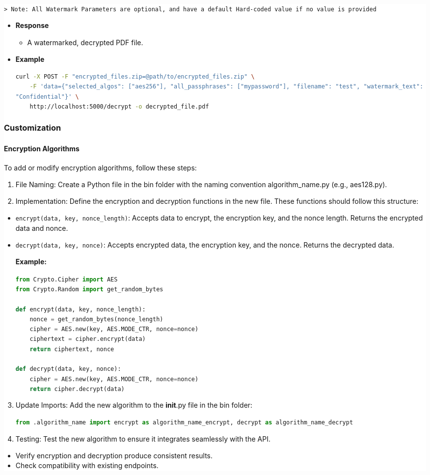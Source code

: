    > Note: All Watermark Parameters are optional, and have a default Hard-coded value if no value is provided

- **Response**
  - A watermarked, decrypted PDF file.

- **Example**
    ```bash
    curl -X POST -F "encrypted_files.zip=@path/to/encrypted_files.zip" \
        -F 'data={"selected_algos": ["aes256"], "all_passphrases": ["mypassword"], "filename": "test", "watermark_text": "Confidential"}' \
        http://localhost:5000/decrypt -o decrypted_file.pdf
    ```

### Customization

#### Encryption Algorithms

To add or modify encryption algorithms, follow these steps:

1. File Naming: Create a Python file in the bin folder with the naming convention algorithm_name.py (e.g., aes128.py).

2. Implementation: Define the encryption and decryption functions in the new file. These functions should follow this structure:

  - `encrypt(data, key, nonce_length)`: Accepts data to encrypt, the encryption key, and the nonce length. Returns the encrypted data and nonce.

  - `decrypt(data, key, nonce)`: Accepts encrypted data, the encryption key, and the nonce. Returns the decrypted data.

    **Example:**
    ```python
    from Crypto.Cipher import AES
    from Crypto.Random import get_random_bytes

    def encrypt(data, key, nonce_length):
        nonce = get_random_bytes(nonce_length)
        cipher = AES.new(key, AES.MODE_CTR, nonce=nonce)
        ciphertext = cipher.encrypt(data)
        return ciphertext, nonce

    def decrypt(data, key, nonce):
        cipher = AES.new(key, AES.MODE_CTR, nonce=nonce)
        return cipher.decrypt(data)
    ```
3. Update Imports: Add the new algorithm to the __init__.py file in the bin folder:

    ```python
    from .algorithm_name import encrypt as algorithm_name_encrypt, decrypt as algorithm_name_decrypt
    ```
4. Testing: Test the new algorithm to ensure it integrates seamlessly with the API.
- Verify encryption and decryption produce consistent results.
- Check compatibility with existing endpoints.
